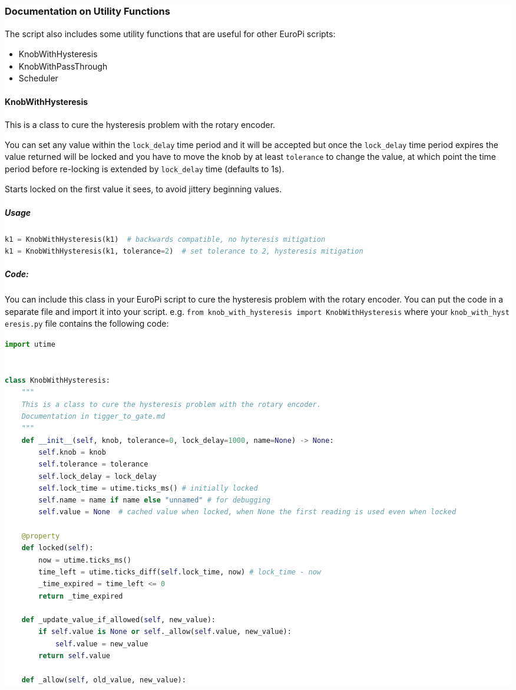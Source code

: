 
### Documentation on Utility Functions

The script also includes some utility functions that are useful for other EuroPi scripts:

- KnobWithHysteresis
- KnobWithPassThrough
- Scheduler

#### KnobWithHysteresis

This is a class to cure the hysteresis problem with the rotary encoder.

You can set any value within the `lock_delay` time period and it will be
accepted but once the `lock_delay` time period expires the value returned will
be locked and you have to move the knob by at least `tolerance` to change the value,
at which point the time period before re-locking is extended by `lock_delay`
time (defaults to 1s).

Starts locked on the first value it sees, to avoid jittery beginning values.

##### Usage

```python
k1 = KnobWithHysteresis(k1)  # backwards compatible, no hyteresis mitigation
k1 = KnobWithHysteresis(k1, tolerance=2)  # set tolerance to 2, hysteresis mitigation
```


##### Code:

You can include this class in your EuroPi script to cure the hysteresis problem with the rotary encoder.
You can put the code in a separate file and import it into your script. e.g. `from knob_with_hysteresis import KnobWithHysteresis` where your `knob_with_hysteresis.py` file contains the following code:

```python
import utime


class KnobWithHysteresis:
    """
    This is a class to cure the hysteresis problem with the rotary encoder.
    Documentation in tigger_to_gate.md
    """
    def __init__(self, knob, tolerance=0, lock_delay=1000, name=None) -> None:
        self.knob = knob
        self.tolerance = tolerance
        self.lock_delay = lock_delay
        self.lock_time = utime.ticks_ms() # initially locked
        self.name = name if name else "unnamed" # for debugging
        self.value = None  # cached value when locked, when None the first reading is used even when locked

    @property
    def locked(self):
        now = utime.ticks_ms()
        time_left = utime.ticks_diff(self.lock_time, now) # lock_time - now
        _time_expired = time_left <= 0
        return _time_expired

    def _update_value_if_allowed(self, new_value):
        if self.value is None or self._allow(self.value, new_value):
            self.value = new_value
        return self.value

    def _allow(self, old_value, new_value):
```